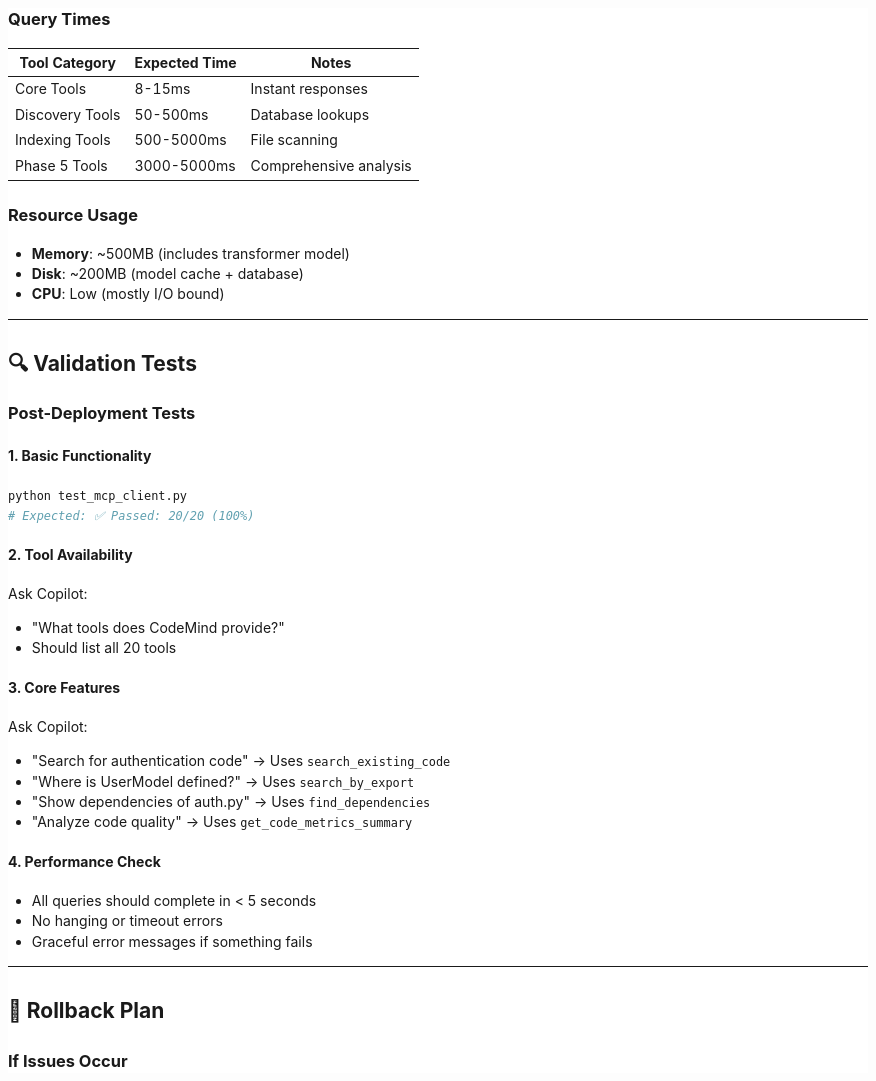 ### Query Times
| Tool Category | Expected Time | Notes |
|--------------|---------------|-------|
| Core Tools | 8-15ms | Instant responses |
| Discovery Tools | 50-500ms | Database lookups |
| Indexing Tools | 500-5000ms | File scanning |
| Phase 5 Tools | 3000-5000ms | Comprehensive analysis |

### Resource Usage
- **Memory**: ~500MB (includes transformer model)
- **Disk**: ~200MB (model cache + database)
- **CPU**: Low (mostly I/O bound)

---

## 🔍 Validation Tests

### Post-Deployment Tests

#### 1. Basic Functionality
```bash
python test_mcp_client.py
# Expected: ✅ Passed: 20/20 (100%)
```

#### 2. Tool Availability
Ask Copilot:
- "What tools does CodeMind provide?"
- Should list all 20 tools

#### 3. Core Features
Ask Copilot:
- "Search for authentication code" → Uses `search_existing_code`
- "Where is UserModel defined?" → Uses `search_by_export`
- "Show dependencies of auth.py" → Uses `find_dependencies`
- "Analyze code quality" → Uses `get_code_metrics_summary`

#### 4. Performance Check
- All queries should complete in < 5 seconds
- No hanging or timeout errors
- Graceful error messages if something fails

---

## 🚨 Rollback Plan

### If Issues Occur
